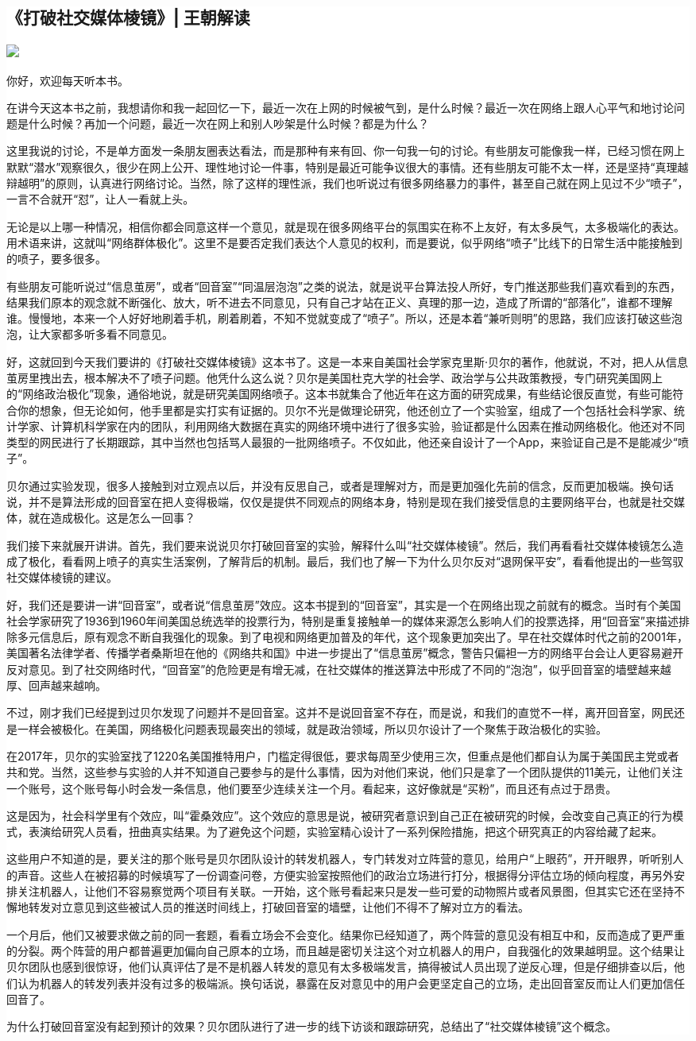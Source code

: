 ## 《打破社交媒体棱镜》| 王朝解读

<img  src="https://piccdn2.umiwi.com/uploader/image/ddarticle/2024042516/1840430345745386564/042516.jpeg" width="2834"/>



你好，欢迎每天听本书。

在讲今天这本书之前，我想请你和我一起回忆一下，最近一次在上网的时候被气到，是什么时候？最近一次在网络上跟人心平气和地讨论问题是什么时候？再加一个问题，最近一次在网上和别人吵架是什么时候？都是为什么？

这里我说的讨论，不是单方面发一条朋友圈表达看法，而是那种有来有回、你一句我一句的讨论。有些朋友可能像我一样，已经习惯在网上默默“潜水”观察很久，很少在网上公开、理性地讨论一件事，特别是最近可能争议很大的事情。还有些朋友可能不太一样，还是坚持“真理越辩越明”的原则，认真进行网络讨论。当然，除了这样的理性派，我们也听说过有很多网络暴力的事件，甚至自己就在网上见过不少“喷子”，一言不合就开“怼”，让人一看就上头。

无论是以上哪一种情况，相信你都会同意这样一个意见，就是现在很多网络平台的氛围实在称不上友好，有太多戾气，太多极端化的表达。用术语来讲，这就叫“网络群体极化”。这里不是要否定我们表达个人意见的权利，而是要说，似乎网络“喷子”比线下的日常生活中能接触到的喷子，要多很多。

有些朋友可能听说过“信息茧房”，或者“回音室”“同温层泡泡”之类的说法，就是说平台算法投人所好，专门推送那些我们喜欢看到的东西，结果我们原本的观念就不断强化、放大，听不进去不同意见，只有自己才站在正义、真理的那一边，造成了所谓的“部落化”，谁都不理解谁。慢慢地，本来一个人好好地刷着手机，刷着刷着，不知不觉就变成了“喷子”。所以，还是本着“兼听则明”的思路，我们应该打破这些泡泡，让大家都多听多看不同意见。

好，这就回到今天我们要讲的《打破社交媒体棱镜》这本书了。这是一本来自美国社会学家克里斯·贝尔的著作，他就说，不对，把人从信息茧房里拽出去，根本解决不了喷子问题。他凭什么这么说？贝尔是美国杜克大学的社会学、政治学与公共政策教授，专门研究美国网上的“网络政治极化”现象，通俗地说，就是研究美国网络喷子。这本书就集合了他近年在这方面的研究成果，有些结论很反直觉，有些可能符合你的想象，但无论如何，他手里都是实打实有证据的。贝尔不光是做理论研究，他还创立了一个实验室，组成了一个包括社会科学家、统计学家、计算机科学家在内的团队，利用网络大数据在真实的网络环境中进行了很多实验，验证都是什么因素在推动网络极化。他还对不同类型的网民进行了长期跟踪，其中当然也包括骂人最狠的一批网络喷子。不仅如此，他还亲自设计了一个App，来验证自己是不是能减少“喷子”。

贝尔通过实验发现，很多人接触到对立观点以后，并没有反思自己，或者是理解对方，而是更加强化先前的信念，反而更加极端。换句话说，并不是算法形成的回音室在把人变得极端，仅仅是提供不同观点的网络本身，特别是现在我们接受信息的主要网络平台，也就是社交媒体，就在造成极化。这是怎么一回事？

我们接下来就展开讲讲。首先，我们要来说说贝尔打破回音室的实验，解释什么叫“社交媒体棱镜”。然后，我们再看看社交媒体棱镜怎么造成了极化，看看网上喷子的真实生活案例，了解背后的机制。最后，我们也了解一下为什么贝尔反对“退网保平安”，看看他提出的一些驾驭社交媒体棱镜的建议。



好，我们还是要讲一讲“回音室”，或者说“信息茧房”效应。这本书提到的“回音室”，其实是一个在网络出现之前就有的概念。当时有个美国社会学家研究了1936到1960年间美国总统选举的投票行为，特别是重复接触单一的媒体来源怎么影响人们的投票选择，用“回音室”来描述排除多元信息后，原有观念不断自我强化的现象。到了电视和网络更加普及的年代，这个现象更加突出了。早在社交媒体时代之前的2001年，美国著名法律学者、传播学者桑斯坦在他的《网络共和国》中进一步提出了“信息茧房”概念，警告只偏袒一方的网络平台会让人更容易避开反对意见。到了社交网络时代，“回音室”的危险更是有增无减，在社交媒体的推送算法中形成了不同的“泡泡”，似乎回音室的墙壁越来越厚、回声越来越响。

不过，刚才我们已经提到过贝尔发现了问题并不是回音室。这并不是说回音室不存在，而是说，和我们的直觉不一样，离开回音室，网民还是一样会被极化。在美国，网络极化问题表现最突出的领域，就是政治领域，所以贝尔设计了一个聚焦于政治极化的实验。

在2017年，贝尔的实验室找了1220名美国推特用户，门槛定得很低，要求每周至少使用三次，但重点是他们都自认为属于美国民主党或者共和党。当然，这些参与实验的人并不知道自己要参与的是什么事情，因为对他们来说，他们只是拿了一个团队提供的11美元，让他们关注一个账号，这个账号每小时会发一条信息，他们要至少连续关注一个月。看起来，这好像就是“买粉”，而且还有点过于昂贵。

这是因为，社会科学里有个效应，叫“霍桑效应”。这个效应的意思是说，被研究者意识到自己正在被研究的时候，会改变自己真正的行为模式，表演给研究人员看，扭曲真实结果。为了避免这个问题，实验室精心设计了一系列保险措施，把这个研究真正的内容给藏了起来。

这些用户不知道的是，要关注的那个账号是贝尔团队设计的转发机器人，专门转发对立阵营的意见，给用户“上眼药”，开开眼界，听听别人的声音。这些人在被招募的时候填写了一份调查问卷，方便实验室按照他们的政治立场进行打分，根据得分评估立场的倾向程度，再另外安排关注机器人，让他们不容易察觉两个项目有关联。一开始，这个账号看起来只是发一些可爱的动物照片或者风景图，但其实它还在坚持不懈地转发对立意见到这些被试人员的推送时间线上，打破回音室的墙壁，让他们不得不了解对立方的看法。

一个月后，他们又被要求做之前的同一套题，看看立场会不会变化。结果你已经知道了，两个阵营的意见没有相互中和，反而造成了更严重的分裂。两个阵营的用户都普遍更加偏向自己原本的立场，而且越是密切关注这个对立机器人的用户，自我强化的效果越明显。这个结果让贝尔团队也感到很惊讶，他们认真评估了是不是机器人转发的意见有太多极端发言，搞得被试人员出现了逆反心理，但是仔细排查以后，他们认为机器人的转发列表并没有过多的极端派。换句话说，暴露在反对意见中的用户会更坚定自己的立场，走出回音室反而让人们更加信任回音了。

为什么打破回音室没有起到预计的效果？贝尔团队进行了进一步的线下访谈和跟踪研究，总结出了“社交媒体棱镜”这个概念。

